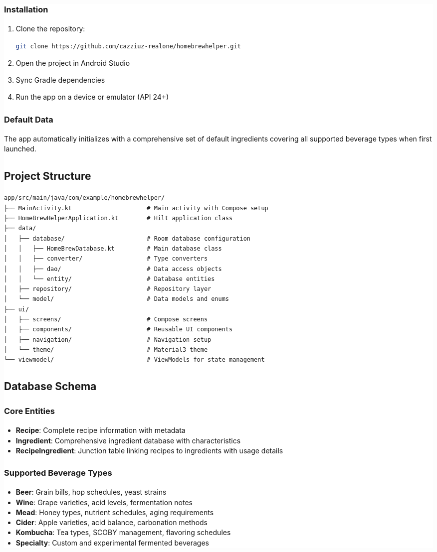 ### Installation
1. Clone the repository:
   ```bash
   git clone https://github.com/cazziuz-realone/homebrewhelper.git
   ```

2. Open the project in Android Studio

3. Sync Gradle dependencies

4. Run the app on a device or emulator (API 24+)

### Default Data
The app automatically initializes with a comprehensive set of default ingredients covering all supported beverage types when first launched.

## Project Structure

```
app/src/main/java/com/example/homebrewhelper/
├── MainActivity.kt                     # Main activity with Compose setup
├── HomeBrewHelperApplication.kt        # Hilt application class
├── data/
│   ├── database/                       # Room database configuration
│   │   ├── HomeBrewDatabase.kt         # Main database class
│   │   ├── converter/                  # Type converters
│   │   ├── dao/                        # Data access objects
│   │   └── entity/                     # Database entities
│   ├── repository/                     # Repository layer
│   └── model/                          # Data models and enums
├── ui/
│   ├── screens/                        # Compose screens
│   ├── components/                     # Reusable UI components
│   ├── navigation/                     # Navigation setup
│   └── theme/                          # Material3 theme
└── viewmodel/                          # ViewModels for state management
```

## Database Schema

### Core Entities
- **Recipe**: Complete recipe information with metadata
- **Ingredient**: Comprehensive ingredient database with characteristics
- **RecipeIngredient**: Junction table linking recipes to ingredients with usage details

### Supported Beverage Types
- **Beer**: Grain bills, hop schedules, yeast strains
- **Wine**: Grape varieties, acid levels, fermentation notes
- **Mead**: Honey types, nutrient schedules, aging requirements
- **Cider**: Apple varieties, acid balance, carbonation methods
- **Kombucha**: Tea types, SCOBY management, flavoring schedules
- **Specialty**: Custom and experimental fermented beverages
